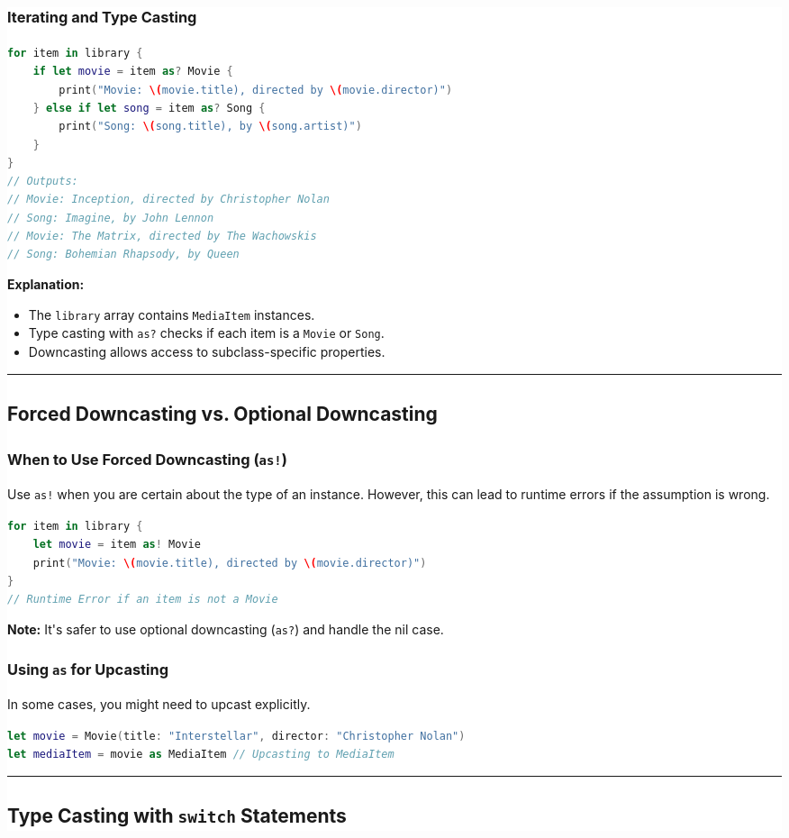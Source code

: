### Iterating and Type Casting

```swift
for item in library {
    if let movie = item as? Movie {
        print("Movie: \(movie.title), directed by \(movie.director)")
    } else if let song = item as? Song {
        print("Song: \(song.title), by \(song.artist)")
    }
}
// Outputs:
// Movie: Inception, directed by Christopher Nolan
// Song: Imagine, by John Lennon
// Movie: The Matrix, directed by The Wachowskis
// Song: Bohemian Rhapsody, by Queen
```

**Explanation:**

- The `library` array contains `MediaItem` instances.
- Type casting with `as?` checks if each item is a `Movie` or `Song`.
- Downcasting allows access to subclass-specific properties.

---

## Forced Downcasting vs. Optional Downcasting

### When to Use Forced Downcasting (`as!`)

Use `as!` when you are certain about the type of an instance. However, this can lead to runtime errors if the assumption is wrong.

```swift
for item in library {
    let movie = item as! Movie
    print("Movie: \(movie.title), directed by \(movie.director)")
}
// Runtime Error if an item is not a Movie
```

**Note:** It's safer to use optional downcasting (`as?`) and handle the nil case.

### Using `as` for Upcasting

In some cases, you might need to upcast explicitly.

```swift
let movie = Movie(title: "Interstellar", director: "Christopher Nolan")
let mediaItem = movie as MediaItem // Upcasting to MediaItem
```

---

## Type Casting with `switch` Statements
